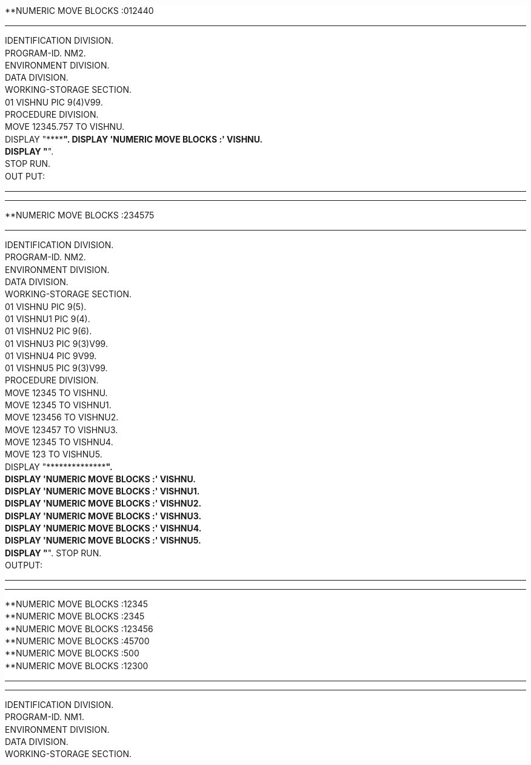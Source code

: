 **NUMERIC MOVE BLOCKS :012440   
********************************
IDENTIFICATION DIVISION.                               
PROGRAM-ID. NM2.                                       
ENVIRONMENT DIVISION.                                  
DATA DIVISION.                                         
WORKING-STORAGE SECTION.                               
01 VISHNU PIC 9(4)V99.                                 
PROCEDURE DIVISION.                                    
     MOVE    12345.757 TO VISHNU.                      
     DISPLAY "**************************************". 
     DISPLAY '**NUMERIC MOVE BLOCKS :' VISHNU.         
     DISPLAY "************************************".   
     STOP RUN.                                         
OUT PUT:
******************************
******************************
**NUMERIC MOVE BLOCKS :234575 
******************************
IDENTIFICATION DIVISION.                                  
PROGRAM-ID. NM2.                                          
ENVIRONMENT DIVISION.                                     
DATA DIVISION.                                            
WORKING-STORAGE SECTION.                                  
01 VISHNU PIC 9(5).                                       
01 VISHNU1 PIC 9(4).                                      
01 VISHNU2 PIC 9(6).                                      
01 VISHNU3 PIC 9(3)V99.                                   
01 VISHNU4 PIC 9V99.                                      
01 VISHNU5 PIC 9(3)V99.                                   
PROCEDURE DIVISION.                                       
     MOVE    12345 TO VISHNU.                             
     MOVE    12345 TO VISHNU1.                            
     MOVE    123456 TO VISHNU2.                           
     MOVE    123457 TO VISHNU3.                           
     MOVE    12345 TO VISHNU4.                            
     MOVE    123 TO VISHNU5.                              
     DISPLAY "**************************************".    
     DISPLAY '**NUMERIC MOVE BLOCKS :' VISHNU.            
     DISPLAY '**NUMERIC MOVE BLOCKS :' VISHNU1.           
     DISPLAY '**NUMERIC MOVE BLOCKS :' VISHNU2.           
     DISPLAY '**NUMERIC MOVE BLOCKS :' VISHNU3.           
    DISPLAY '**NUMERIC MOVE BLOCKS :' VISHNU4.     
    DISPLAY '**NUMERIC MOVE BLOCKS :' VISHNU5.     
    DISPLAY "************************************".
    STOP RUN.                                      
OUTPUT:
********************************
********************************
**NUMERIC MOVE BLOCKS :12345    
**NUMERIC MOVE BLOCKS :2345     
**NUMERIC MOVE BLOCKS :123456   
**NUMERIC MOVE BLOCKS :45700    
**NUMERIC MOVE BLOCKS :500      
**NUMERIC MOVE BLOCKS :12300    
********************************
********************************
IDENTIFICATION DIVISION.                                
PROGRAM-ID. NM1.                                        
ENVIRONMENT DIVISION.                                   
DATA DIVISION.                                          
WORKING-STORAGE SECTION.                                